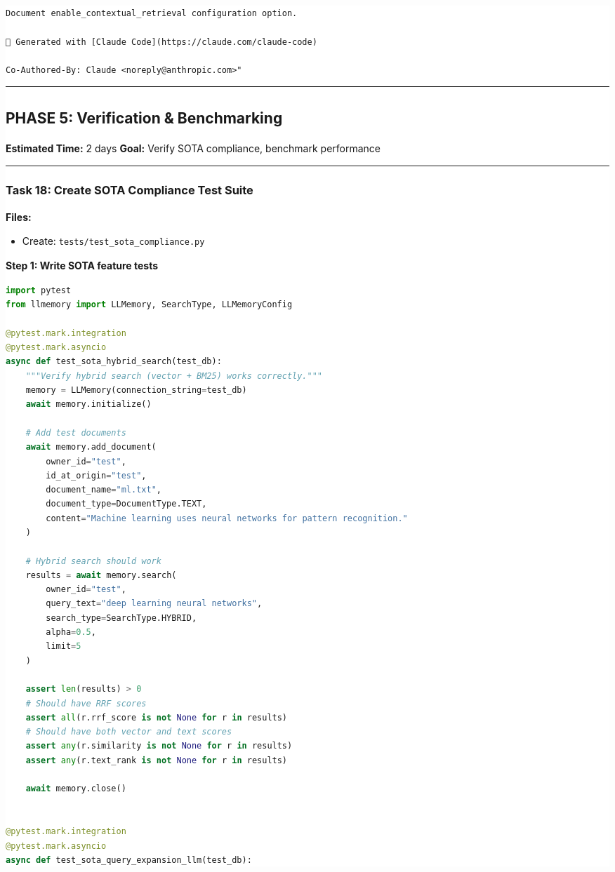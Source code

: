 ```
Document enable_contextual_retrieval configuration option.

🤖 Generated with [Claude Code](https://claude.com/claude-code)

Co-Authored-By: Claude <noreply@anthropic.com>"
```

---

## PHASE 5: Verification & Benchmarking

**Estimated Time:** 2 days
**Goal:** Verify SOTA compliance, benchmark performance

---

### Task 18: Create SOTA Compliance Test Suite

**Files:**
- Create: `tests/test_sota_compliance.py`

**Step 1: Write SOTA feature tests**

```python
import pytest
from llmemory import LLMemory, SearchType, LLMemoryConfig

@pytest.mark.integration
@pytest.mark.asyncio
async def test_sota_hybrid_search(test_db):
    """Verify hybrid search (vector + BM25) works correctly."""
    memory = LLMemory(connection_string=test_db)
    await memory.initialize()

    # Add test documents
    await memory.add_document(
        owner_id="test",
        id_at_origin="test",
        document_name="ml.txt",
        document_type=DocumentType.TEXT,
        content="Machine learning uses neural networks for pattern recognition."
    )

    # Hybrid search should work
    results = await memory.search(
        owner_id="test",
        query_text="deep learning neural networks",
        search_type=SearchType.HYBRID,
        alpha=0.5,
        limit=5
    )

    assert len(results) > 0
    # Should have RRF scores
    assert all(r.rrf_score is not None for r in results)
    # Should have both vector and text scores
    assert any(r.similarity is not None for r in results)
    assert any(r.text_rank is not None for r in results)

    await memory.close()


@pytest.mark.integration
@pytest.mark.asyncio
async def test_sota_query_expansion_llm(test_db):
```